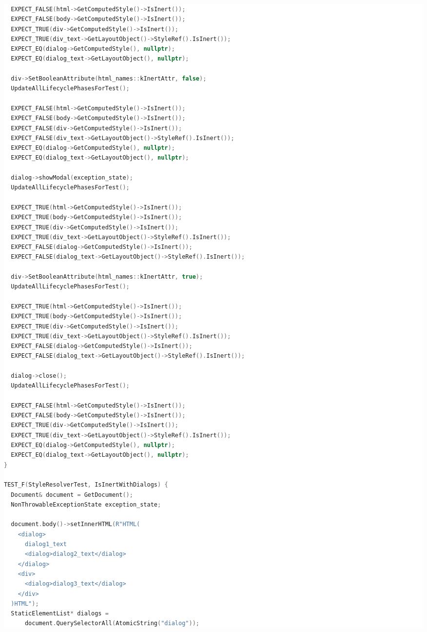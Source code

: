 ```cpp
  EXPECT_FALSE(html->GetComputedStyle()->IsInert());
  EXPECT_FALSE(body->GetComputedStyle()->IsInert());
  EXPECT_TRUE(div->GetComputedStyle()->IsInert());
  EXPECT_TRUE(div_text->GetLayoutObject()->StyleRef().IsInert());
  EXPECT_EQ(dialog->GetComputedStyle(), nullptr);
  EXPECT_EQ(dialog_text->GetLayoutObject(), nullptr);

  div->SetBooleanAttribute(html_names::kInertAttr, false);
  UpdateAllLifecyclePhasesForTest();

  EXPECT_FALSE(html->GetComputedStyle()->IsInert());
  EXPECT_FALSE(body->GetComputedStyle()->IsInert());
  EXPECT_FALSE(div->GetComputedStyle()->IsInert());
  EXPECT_FALSE(div_text->GetLayoutObject()->StyleRef().IsInert());
  EXPECT_EQ(dialog->GetComputedStyle(), nullptr);
  EXPECT_EQ(dialog_text->GetLayoutObject(), nullptr);

  dialog->showModal(exception_state);
  UpdateAllLifecyclePhasesForTest();

  EXPECT_TRUE(html->GetComputedStyle()->IsInert());
  EXPECT_TRUE(body->GetComputedStyle()->IsInert());
  EXPECT_TRUE(div->GetComputedStyle()->IsInert());
  EXPECT_TRUE(div_text->GetLayoutObject()->StyleRef().IsInert());
  EXPECT_FALSE(dialog->GetComputedStyle()->IsInert());
  EXPECT_FALSE(dialog_text->GetLayoutObject()->StyleRef().IsInert());

  div->SetBooleanAttribute(html_names::kInertAttr, true);
  UpdateAllLifecyclePhasesForTest();

  EXPECT_TRUE(html->GetComputedStyle()->IsInert());
  EXPECT_TRUE(body->GetComputedStyle()->IsInert());
  EXPECT_TRUE(div->GetComputedStyle()->IsInert());
  EXPECT_TRUE(div_text->GetLayoutObject()->StyleRef().IsInert());
  EXPECT_FALSE(dialog->GetComputedStyle()->IsInert());
  EXPECT_FALSE(dialog_text->GetLayoutObject()->StyleRef().IsInert());

  dialog->close();
  UpdateAllLifecyclePhasesForTest();

  EXPECT_FALSE(html->GetComputedStyle()->IsInert());
  EXPECT_FALSE(body->GetComputedStyle()->IsInert());
  EXPECT_TRUE(div->GetComputedStyle()->IsInert());
  EXPECT_TRUE(div_text->GetLayoutObject()->StyleRef().IsInert());
  EXPECT_EQ(dialog->GetComputedStyle(), nullptr);
  EXPECT_EQ(dialog_text->GetLayoutObject(), nullptr);
}

TEST_F(StyleResolverTest, IsInertWithDialogs) {
  Document& document = GetDocument();
  NonThrowableExceptionState exception_state;

  document.body()->setInnerHTML(R"HTML(
    <dialog>
      dialog1_text
      <dialog>dialog2_text</dialog>
    </dialog>
    <div>
      <dialog>dialog3_text</dialog>
    </div>
  )HTML");
  StaticElementList* dialogs =
      document.QuerySelectorAll(AtomicString("dialog"));
```